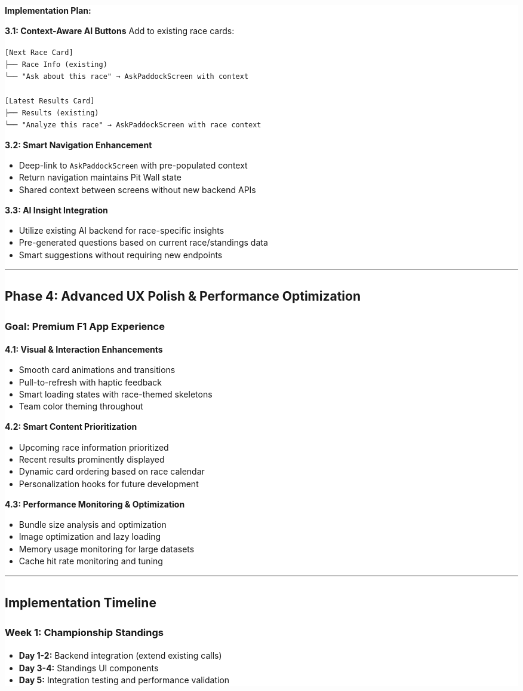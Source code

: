 **Implementation Plan:**

**3.1: Context-Aware AI Buttons**
Add to existing race cards:
```
[Next Race Card]
├── Race Info (existing)
└── "Ask about this race" → AskPaddockScreen with context

[Latest Results Card]  
├── Results (existing)
└── "Analyze this race" → AskPaddockScreen with race context
```

**3.2: Smart Navigation Enhancement**
- Deep-link to `AskPaddockScreen` with pre-populated context
- Return navigation maintains Pit Wall state
- Shared context between screens without new backend APIs

**3.3: AI Insight Integration**
- Utilize existing AI backend for race-specific insights
- Pre-generated questions based on current race/standings data
- Smart suggestions without requiring new endpoints

---

## Phase 4: Advanced UX Polish & Performance Optimization

### Goal: Premium F1 App Experience
**4.1: Visual & Interaction Enhancements**
- Smooth card animations and transitions
- Pull-to-refresh with haptic feedback
- Smart loading states with race-themed skeletons
- Team color theming throughout

**4.2: Smart Content Prioritization**
- Upcoming race information prioritized
- Recent results prominently displayed
- Dynamic card ordering based on race calendar
- Personalization hooks for future development

**4.3: Performance Monitoring & Optimization**
- Bundle size analysis and optimization
- Image optimization and lazy loading
- Memory usage monitoring for large datasets
- Cache hit rate monitoring and tuning

---

## Implementation Timeline

### Week 1: Championship Standings
- **Day 1-2:** Backend integration (extend existing calls)
- **Day 3-4:** Standings UI components
- **Day 5:** Integration testing and performance validation
